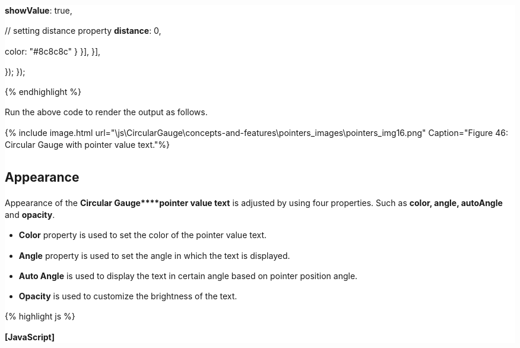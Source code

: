 **showValue**: true,

// setting distance property
**distance**: 0,

color: "#8c8c8c" }
}],
}],

});
});
</script>


{% endhighlight %}



Run the above code to render the output as follows.



{% include image.html url="\js\CircularGauge\concepts-and-features\pointers_images\pointers_img16.png" Caption="Figure 46: Circular Gauge with pointer value text."%}



## Appearance

Appearance of the **Circular Gauge****pointer value text** is adjusted by using four properties. Such as **color, angle, autoAngle** and **opacity**.

* **Color** property is used to set the color of the pointer value text.

* **Angle** property is used to set the angle in which the text is displayed.

* **Auto Angle** is used to display the text in certain angle based on pointer position angle.

* **Opacity** is used to customize the brightness of the text. 





{% highlight js %}

**[JavaScript]**
<div id="CircularGauge1"></div>
<script type=”text/javascript”>
$(function () {
$("#CircularGauge1").ejCircularGauge({

// Setting basic properties
radius: 100, value: 55, backgroundColor: "transparent",

// Setting scale values
scales: [{
showRanges: true,

// Setting tick properties
ticks: [{ height: 0, width: 0 }],

// Setting range properties
ranges: [
{ size: 40, startValue: 0, endValue: 50, backgroundColor: "#1B4279", border: { color: "#1B4279" } },
{ size: 40, startValue: 50, endValue: 100, backgroundColor: "#91B8F3", border: { color: "#91B8F3" } }
],

// Setting pointer properties
pointers: [{

// Setting pointer value text properties
pointerValueText: {
showValue: true,